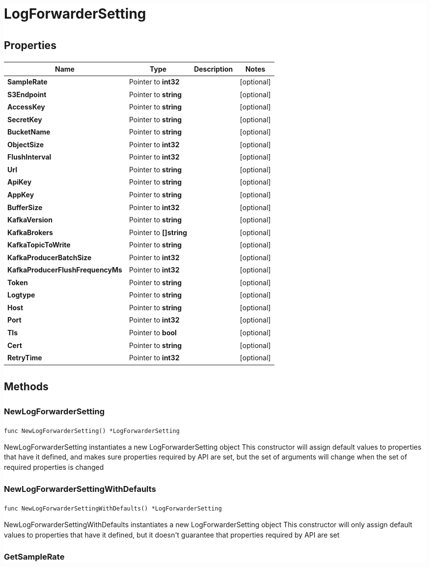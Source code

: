 # LogForwarderSetting

## Properties

Name | Type | Description | Notes
------------ | ------------- | ------------- | -------------
**SampleRate** | Pointer to **int32** |  | [optional] 
**S3Endpoint** | Pointer to **string** |  | [optional] 
**AccessKey** | Pointer to **string** |  | [optional] 
**SecretKey** | Pointer to **string** |  | [optional] 
**BucketName** | Pointer to **string** |  | [optional] 
**ObjectSize** | Pointer to **int32** |  | [optional] 
**FlushInterval** | Pointer to **int32** |  | [optional] 
**Url** | Pointer to **string** |  | [optional] 
**ApiKey** | Pointer to **string** |  | [optional] 
**AppKey** | Pointer to **string** |  | [optional] 
**BufferSize** | Pointer to **int32** |  | [optional] 
**KafkaVersion** | Pointer to **string** |  | [optional] 
**KafkaBrokers** | Pointer to **[]string** |  | [optional] 
**KafkaTopicToWrite** | Pointer to **string** |  | [optional] 
**KafkaProducerBatchSize** | Pointer to **int32** |  | [optional] 
**KafkaProducerFlushFrequencyMs** | Pointer to **int32** |  | [optional] 
**Token** | Pointer to **string** |  | [optional] 
**Logtype** | Pointer to **string** |  | [optional] 
**Host** | Pointer to **string** |  | [optional] 
**Port** | Pointer to **int32** |  | [optional] 
**Tls** | Pointer to **bool** |  | [optional] 
**Cert** | Pointer to **string** |  | [optional] 
**RetryTime** | Pointer to **int32** |  | [optional] 

## Methods

### NewLogForwarderSetting

`func NewLogForwarderSetting() *LogForwarderSetting`

NewLogForwarderSetting instantiates a new LogForwarderSetting object
This constructor will assign default values to properties that have it defined,
and makes sure properties required by API are set, but the set of arguments
will change when the set of required properties is changed

### NewLogForwarderSettingWithDefaults

`func NewLogForwarderSettingWithDefaults() *LogForwarderSetting`

NewLogForwarderSettingWithDefaults instantiates a new LogForwarderSetting object
This constructor will only assign default values to properties that have it defined,
but it doesn't guarantee that properties required by API are set

### GetSampleRate
